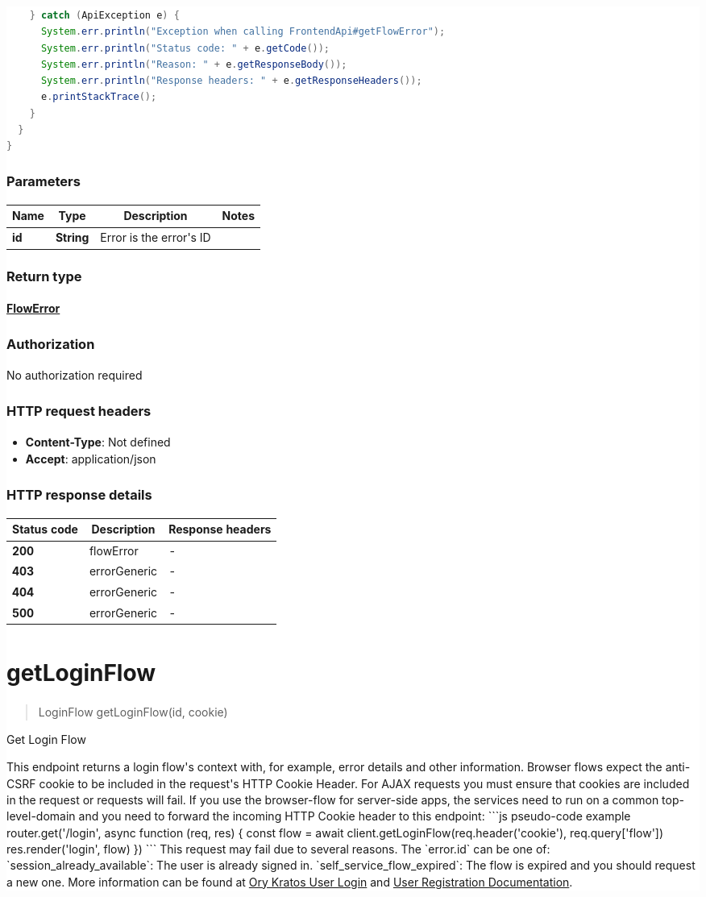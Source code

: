 ```java
    } catch (ApiException e) {
      System.err.println("Exception when calling FrontendApi#getFlowError");
      System.err.println("Status code: " + e.getCode());
      System.err.println("Reason: " + e.getResponseBody());
      System.err.println("Response headers: " + e.getResponseHeaders());
      e.printStackTrace();
    }
  }
}
```

### Parameters

| Name | Type | Description  | Notes |
|------------- | ------------- | ------------- | -------------|
| **id** | **String**| Error is the error&#39;s ID | |

### Return type

[**FlowError**](FlowError.md)

### Authorization

No authorization required

### HTTP request headers

 - **Content-Type**: Not defined
 - **Accept**: application/json

### HTTP response details
| Status code | Description | Response headers |
|-------------|-------------|------------------|
| **200** | flowError |  -  |
| **403** | errorGeneric |  -  |
| **404** | errorGeneric |  -  |
| **500** | errorGeneric |  -  |

<a name="getLoginFlow"></a>
# **getLoginFlow**
> LoginFlow getLoginFlow(id, cookie)

Get Login Flow

This endpoint returns a login flow&#39;s context with, for example, error details and other information.  Browser flows expect the anti-CSRF cookie to be included in the request&#39;s HTTP Cookie Header. For AJAX requests you must ensure that cookies are included in the request or requests will fail.  If you use the browser-flow for server-side apps, the services need to run on a common top-level-domain and you need to forward the incoming HTTP Cookie header to this endpoint:  &#x60;&#x60;&#x60;js pseudo-code example router.get(&#39;/login&#39;, async function (req, res) { const flow &#x3D; await client.getLoginFlow(req.header(&#39;cookie&#39;), req.query[&#39;flow&#39;])  res.render(&#39;login&#39;, flow) }) &#x60;&#x60;&#x60;  This request may fail due to several reasons. The &#x60;error.id&#x60; can be one of:  &#x60;session_already_available&#x60;: The user is already signed in. &#x60;self_service_flow_expired&#x60;: The flow is expired and you should request a new one.  More information can be found at [Ory Kratos User Login](https://www.ory.sh/docs/kratos/self-service/flows/user-login) and [User Registration Documentation](https://www.ory.sh/docs/kratos/self-service/flows/user-registration).
